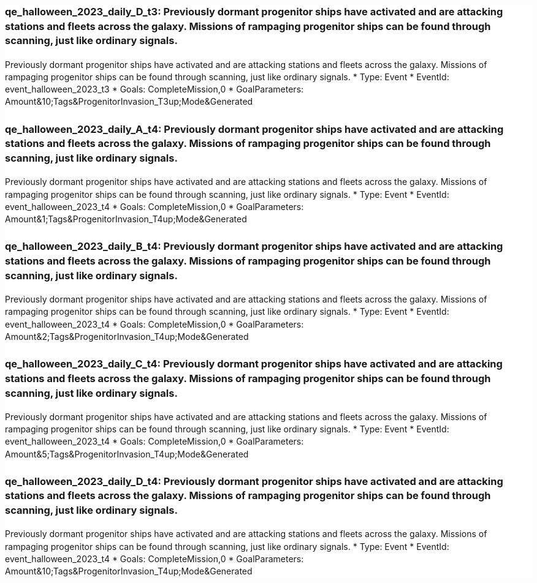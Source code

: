 ### qe_halloween_2023_daily_D_t3: Previously dormant progenitor ships have activated and are attacking stations and fleets across the galaxy. Missions of rampaging progenitor ships can be found through scanning, just like ordinary signals.
Previously dormant progenitor ships have activated and are attacking stations and fleets across the galaxy. Missions of rampaging progenitor ships can be found through scanning, just like ordinary signals.
	* Type:	Event
	* EventId:	event_halloween_2023_t3
	* Goals:	CompleteMission,0
	* GoalParameters:	Amount&10;Tags&ProgenitorInvasion_T3up;Mode&Generated

### qe_halloween_2023_daily_A_t4: Previously dormant progenitor ships have activated and are attacking stations and fleets across the galaxy. Missions of rampaging progenitor ships can be found through scanning, just like ordinary signals.
Previously dormant progenitor ships have activated and are attacking stations and fleets across the galaxy. Missions of rampaging progenitor ships can be found through scanning, just like ordinary signals.
	* Type:	Event
	* EventId:	event_halloween_2023_t4
	* Goals:	CompleteMission,0
	* GoalParameters:	Amount&1;Tags&ProgenitorInvasion_T4up;Mode&Generated

### qe_halloween_2023_daily_B_t4: Previously dormant progenitor ships have activated and are attacking stations and fleets across the galaxy. Missions of rampaging progenitor ships can be found through scanning, just like ordinary signals.
Previously dormant progenitor ships have activated and are attacking stations and fleets across the galaxy. Missions of rampaging progenitor ships can be found through scanning, just like ordinary signals.
	* Type:	Event
	* EventId:	event_halloween_2023_t4
	* Goals:	CompleteMission,0
	* GoalParameters:	Amount&2;Tags&ProgenitorInvasion_T4up;Mode&Generated

### qe_halloween_2023_daily_C_t4: Previously dormant progenitor ships have activated and are attacking stations and fleets across the galaxy. Missions of rampaging progenitor ships can be found through scanning, just like ordinary signals.
Previously dormant progenitor ships have activated and are attacking stations and fleets across the galaxy. Missions of rampaging progenitor ships can be found through scanning, just like ordinary signals.
	* Type:	Event
	* EventId:	event_halloween_2023_t4
	* Goals:	CompleteMission,0
	* GoalParameters:	Amount&5;Tags&ProgenitorInvasion_T4up;Mode&Generated

### qe_halloween_2023_daily_D_t4: Previously dormant progenitor ships have activated and are attacking stations and fleets across the galaxy. Missions of rampaging progenitor ships can be found through scanning, just like ordinary signals.
Previously dormant progenitor ships have activated and are attacking stations and fleets across the galaxy. Missions of rampaging progenitor ships can be found through scanning, just like ordinary signals.
	* Type:	Event
	* EventId:	event_halloween_2023_t4
	* Goals:	CompleteMission,0
	* GoalParameters:	Amount&10;Tags&ProgenitorInvasion_T4up;Mode&Generated
